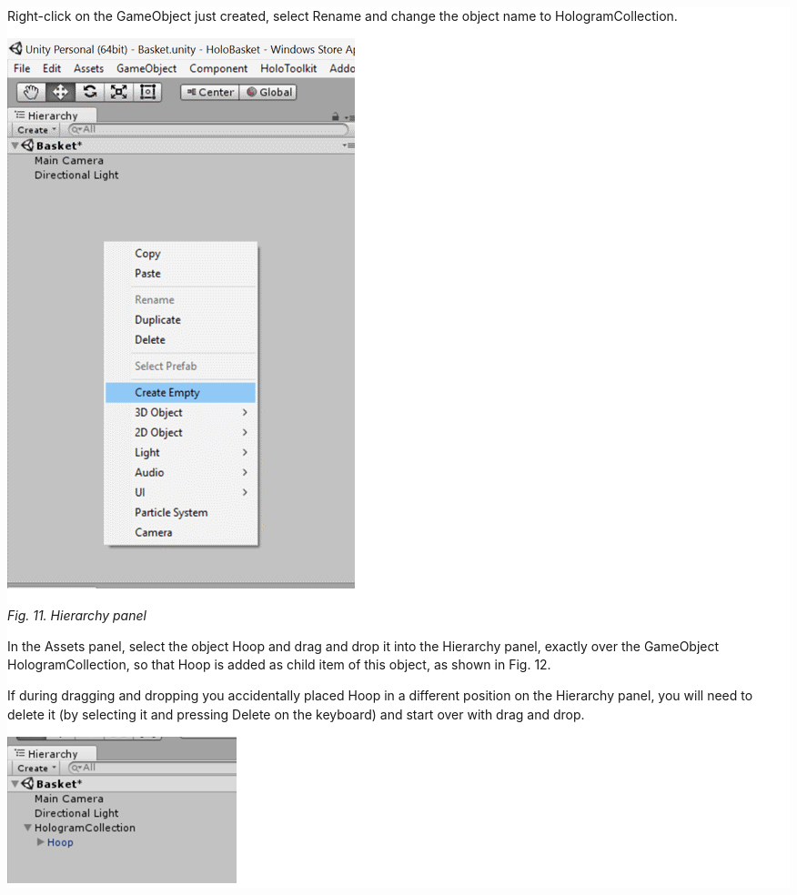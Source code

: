 Right-click on the GameObject just created, select Rename and change the object name to HologramCollection.


![](https://raw.githubusercontent.com/gsantopaolo/HoloBasket/master/0BaseAssets/Images/11.gif)

*Fig. 11. Hierarchy panel*

In the Assets panel, select the object Hoop and drag and drop it into the Hierarchy panel, exactly over the GameObject HologramCollection, so that Hoop is added as child item of this object, as shown in Fig. 12.

If during dragging and dropping you accidentally placed Hoop in a different position on the Hierarchy panel, you will need to delete it (by selecting it and pressing Delete on the keyboard) and start over with drag and drop.


![](https://raw.githubusercontent.com/gsantopaolo/HoloBasket/master/0BaseAssets/Images/12.gif)
